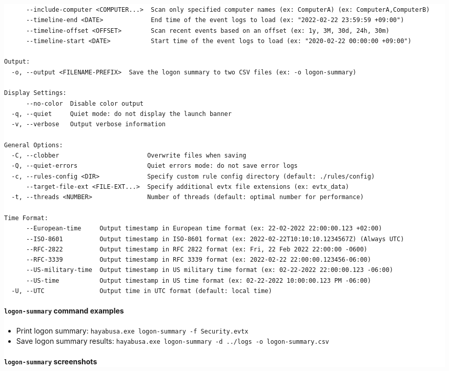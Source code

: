 ```
      --include-computer <COMPUTER...>  Scan only specified computer names (ex: ComputerA) (ex: ComputerA,ComputerB)
      --timeline-end <DATE>             End time of the event logs to load (ex: "2022-02-22 23:59:59 +09:00")
      --timeline-offset <OFFSET>        Scan recent events based on an offset (ex: 1y, 3M, 30d, 24h, 30m)
      --timeline-start <DATE>           Start time of the event logs to load (ex: "2020-02-22 00:00:00 +09:00")

Output:
  -o, --output <FILENAME-PREFIX>  Save the logon summary to two CSV files (ex: -o logon-summary)

Display Settings:
      --no-color  Disable color output
  -q, --quiet     Quiet mode: do not display the launch banner
  -v, --verbose   Output verbose information

General Options:
  -C, --clobber                        Overwrite files when saving
  -Q, --quiet-errors                   Quiet errors mode: do not save error logs
  -c, --rules-config <DIR>             Specify custom rule config directory (default: ./rules/config)
      --target-file-ext <FILE-EXT...>  Specify additional evtx file extensions (ex: evtx_data)
  -t, --threads <NUMBER>               Number of threads (default: optimal number for performance)

Time Format:
      --European-time     Output timestamp in European time format (ex: 22-02-2022 22:00:00.123 +02:00)
      --ISO-8601          Output timestamp in ISO-8601 format (ex: 2022-02-22T10:10:10.1234567Z) (Always UTC)
      --RFC-2822          Output timestamp in RFC 2822 format (ex: Fri, 22 Feb 2022 22:00:00 -0600)
      --RFC-3339          Output timestamp in RFC 3339 format (ex: 2022-02-22 22:00:00.123456-06:00)
      --US-military-time  Output timestamp in US military time format (ex: 02-22-2022 22:00:00.123 -06:00)
      --US-time           Output timestamp in US time format (ex: 02-22-2022 10:00:00.123 PM -06:00)
  -U, --UTC               Output time in UTC format (default: local time)
```

#### `logon-summary` command examples

* Print logon summary: `hayabusa.exe logon-summary -f Security.evtx`
* Save logon summary results: `hayabusa.exe logon-summary -d ../logs -o logon-summary.csv`

#### `logon-summary` screenshots
